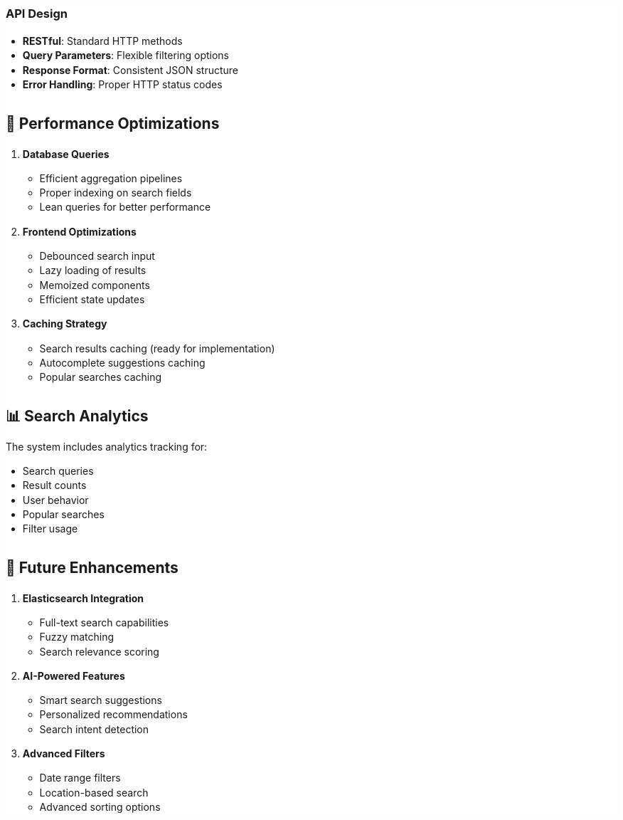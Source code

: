 ### API Design

- **RESTful**: Standard HTTP methods
- **Query Parameters**: Flexible filtering options
- **Response Format**: Consistent JSON structure
- **Error Handling**: Proper HTTP status codes

## 🚀 Performance Optimizations

1. **Database Queries**

   - Efficient aggregation pipelines
   - Proper indexing on search fields
   - Lean queries for better performance

2. **Frontend Optimizations**

   - Debounced search input
   - Lazy loading of results
   - Memoized components
   - Efficient state updates

3. **Caching Strategy**
   - Search results caching (ready for implementation)
   - Autocomplete suggestions caching
   - Popular searches caching

## 📊 Search Analytics

The system includes analytics tracking for:

- Search queries
- Result counts
- User behavior
- Popular searches
- Filter usage

## 🔮 Future Enhancements

1. **Elasticsearch Integration**

   - Full-text search capabilities
   - Fuzzy matching
   - Search relevance scoring

2. **AI-Powered Features**

   - Smart search suggestions
   - Personalized recommendations
   - Search intent detection

3. **Advanced Filters**

   - Date range filters
   - Location-based search
   - Advanced sorting options
